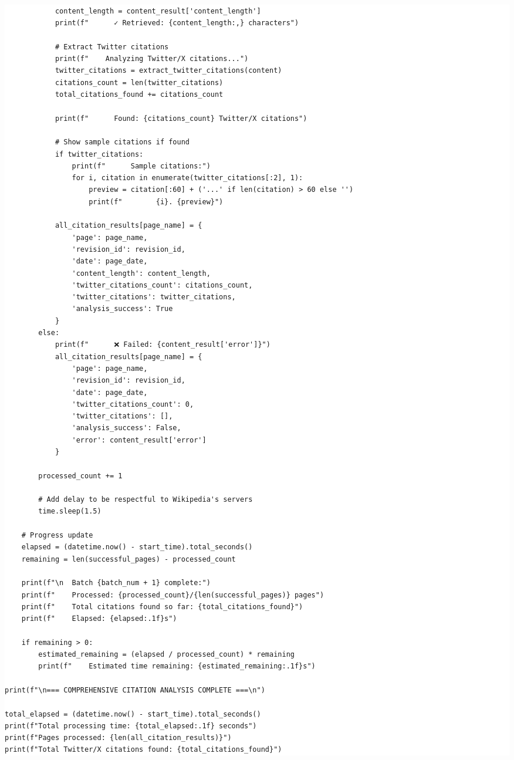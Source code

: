 ```
            content_length = content_result['content_length']
            print(f"      ✓ Retrieved: {content_length:,} characters")
            
            # Extract Twitter citations
            print(f"    Analyzing Twitter/X citations...")
            twitter_citations = extract_twitter_citations(content)
            citations_count = len(twitter_citations)
            total_citations_found += citations_count
            
            print(f"      Found: {citations_count} Twitter/X citations")
            
            # Show sample citations if found
            if twitter_citations:
                print(f"      Sample citations:")
                for i, citation in enumerate(twitter_citations[:2], 1):
                    preview = citation[:60] + ('...' if len(citation) > 60 else '')
                    print(f"        {i}. {preview}")
            
            all_citation_results[page_name] = {
                'page': page_name,
                'revision_id': revision_id,
                'date': page_date,
                'content_length': content_length,
                'twitter_citations_count': citations_count,
                'twitter_citations': twitter_citations,
                'analysis_success': True
            }
        else:
            print(f"      ❌ Failed: {content_result['error']}")
            all_citation_results[page_name] = {
                'page': page_name,
                'revision_id': revision_id,
                'date': page_date,
                'twitter_citations_count': 0,
                'twitter_citations': [],
                'analysis_success': False,
                'error': content_result['error']
            }
        
        processed_count += 1
        
        # Add delay to be respectful to Wikipedia's servers
        time.sleep(1.5)
    
    # Progress update
    elapsed = (datetime.now() - start_time).total_seconds()
    remaining = len(successful_pages) - processed_count
    
    print(f"\n  Batch {batch_num + 1} complete:")
    print(f"    Processed: {processed_count}/{len(successful_pages)} pages")
    print(f"    Total citations found so far: {total_citations_found}")
    print(f"    Elapsed: {elapsed:.1f}s")
    
    if remaining > 0:
        estimated_remaining = (elapsed / processed_count) * remaining
        print(f"    Estimated time remaining: {estimated_remaining:.1f}s")

print(f"\n=== COMPREHENSIVE CITATION ANALYSIS COMPLETE ===\n")

total_elapsed = (datetime.now() - start_time).total_seconds()
print(f"Total processing time: {total_elapsed:.1f} seconds")
print(f"Pages processed: {len(all_citation_results)}")
print(f"Total Twitter/X citations found: {total_citations_found}")
```